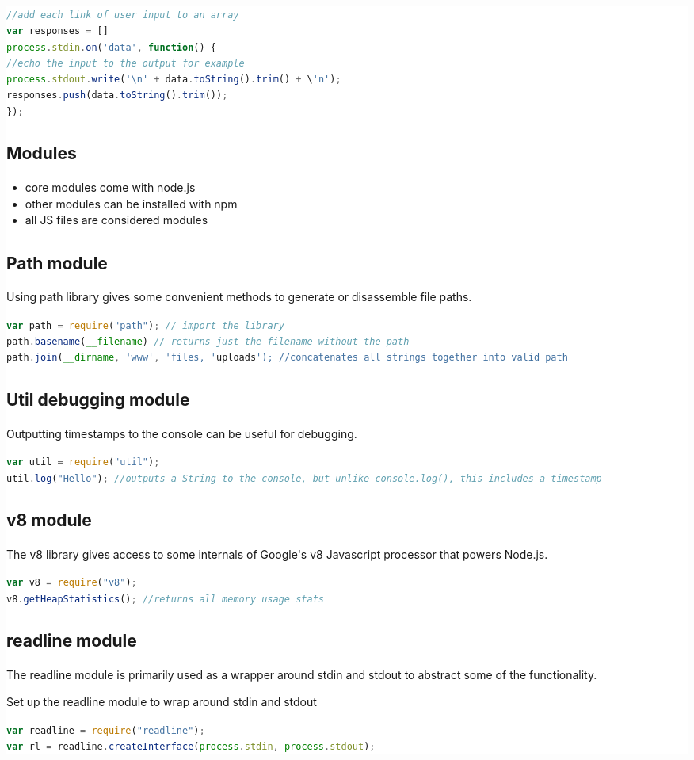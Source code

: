 ```js
//add each link of user input to an array
var responses = []
process.stdin.on('data', function() {
//echo the input to the output for example
process.stdout.write('\n' + data.toString().trim() + \'n');
responses.push(data.toString().trim());
});
```

## Modules

- core modules come with node.js
- other modules can be installed with npm
- all JS files are considered modules

## Path module

Using path library gives some convenient methods to generate or disassemble file paths.

```js
var path = require("path"); // import the library
path.basename(__filename) // returns just the filename without the path
path.join(__dirname, 'www', 'files, 'uploads'); //concatenates all strings together into valid path
```

## Util debugging module

Outputting timestamps to the console can be useful for debugging.

```js
var util = require("util");
util.log("Hello"); //outputs a String to the console, but unlike console.log(), this includes a timestamp
```

## v8 module

The v8 library gives access to some internals of Google's v8 Javascript processor that powers Node.js.

```js
var v8 = require("v8");
v8.getHeapStatistics(); //returns all memory usage stats
```

## readline module

The readline module is primarily used as a wrapper around stdin and stdout to abstract some of the functionality.

Set up the readline module to wrap around stdin and stdout

```js
var readline = require("readline");
var rl = readline.createInterface(process.stdin, process.stdout);
```

